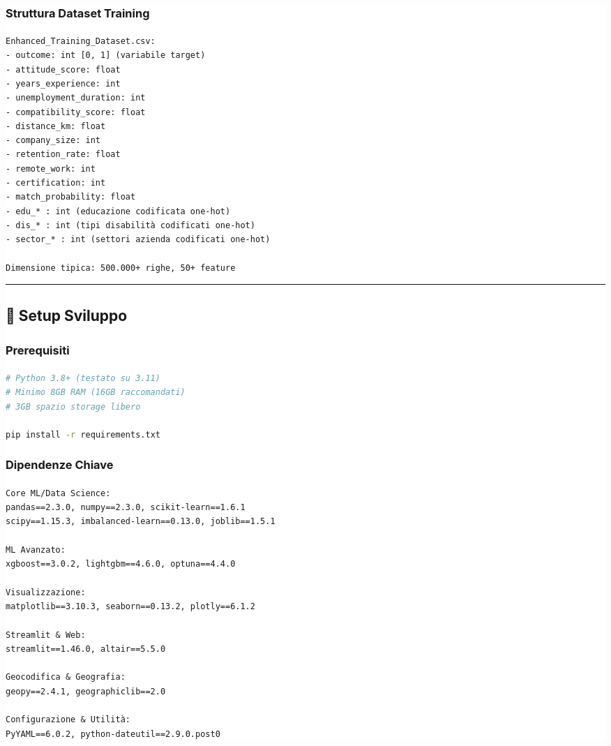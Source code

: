 ### Struttura Dataset Training
```
Enhanced_Training_Dataset.csv:
- outcome: int [0, 1] (variabile target)
- attitude_score: float
- years_experience: int
- unemployment_duration: int
- compatibility_score: float
- distance_km: float
- company_size: int
- retention_rate: float
- remote_work: int
- certification: int
- match_probability: float
- edu_* : int (educazione codificata one-hot)
- dis_* : int (tipi disabilità codificati one-hot)
- sector_* : int (settori azienda codificati one-hot)

Dimensione tipica: 500.000+ righe, 50+ feature
```

---

## 🔧 Setup Sviluppo

### Prerequisiti
```bash
# Python 3.8+ (testato su 3.11)
# Minimo 8GB RAM (16GB raccomandati)
# 3GB spazio storage libero

pip install -r requirements.txt
```

### Dipendenze Chiave
```
Core ML/Data Science:
pandas==2.3.0, numpy==2.3.0, scikit-learn==1.6.1
scipy==1.15.3, imbalanced-learn==0.13.0, joblib==1.5.1

ML Avanzato:
xgboost==3.0.2, lightgbm==4.6.0, optuna==4.4.0

Visualizzazione:
matplotlib==3.10.3, seaborn==0.13.2, plotly==6.1.2

Streamlit & Web:
streamlit==1.46.0, altair==5.5.0

Geocodifica & Geografia:
geopy==2.4.1, geographiclib==2.0

Configurazione & Utilità:
PyYAML==6.0.2, python-dateutil==2.9.0.post0
```
